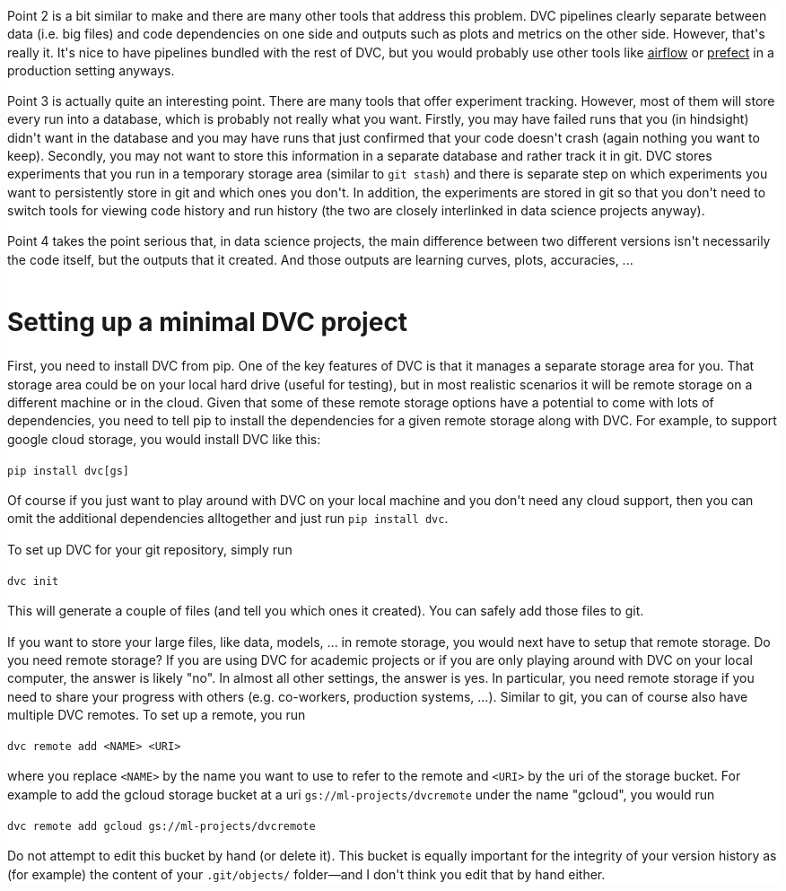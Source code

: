 Point 2 is a bit similar to make and there are many other tools that address this problem. DVC pipelines clearly separate between data (i.e. big files) and code dependencies on one side and outputs such as plots and metrics on the other side. However, that's really it. It's nice to have pipelines bundled with the rest of DVC, but you would probably use other tools like [airflow](https://airflow.apache.org) or [prefect](https://www.prefect.io) in a production setting anyways.

Point 3 is actually quite an interesting point. There are many tools that offer experiment tracking. However, most of them will store every run into a database, which is probably not really what you want. Firstly, you may have failed runs that you (in hindsight) didn't want in the database and you may have runs that just confirmed that your code doesn't crash (again nothing you want to keep). Secondly, you may not want to store this information in a separate database and rather track it in git. DVC stores experiments that you run in a temporary storage area (similar to `git stash`) and there is separate step on which experiments you want to persistently store in git and which ones you don't. In addition, the experiments are stored in git so that you don't need to switch tools for viewing code history and run history (the two are closely interlinked in data science projects anyway).

Point 4 takes the point serious that, in data science projects, the main difference between two different versions isn't necessarily the code itself, but the outputs that it created. And those outputs are learning curves, plots, accuracies, ...

# Setting up a minimal DVC project

First, you need to install DVC from pip.
One of the key features of DVC is that it manages a separate storage area for you.
That storage area could be on your local hard drive (useful for testing), but in most realistic scenarios it will be remote storage on a different machine or in the cloud. Given that some of these remote storage options have a potential to come with lots of dependencies, you need to tell pip to install the dependencies for a given remote storage along with DVC. For example, to support google cloud storage, you would install DVC like this:
```
pip install dvc[gs]
```
Of course if you just want to play around with DVC on your local machine and you don't need any cloud support, then you can omit the additional dependencies alltogether and just run `pip install dvc`.

To set up DVC for your git repository, simply run
```
dvc init
```
This will generate a couple of files (and tell you which ones it created). You can safely add those files to git.

If you want to store your large files, like data, models, ... in remote storage, you would next have to setup that remote storage. Do you need remote storage? If you are using DVC for academic projects or if you are only playing around with DVC on your local computer, the answer is likely "no". In almost all other settings, the answer is yes. In particular, you need remote storage if you need to share your progress with others (e.g. co-workers, production systems, ...). Similar to git, you can of course also have multiple DVC remotes. To set up a remote, you run
```
dvc remote add <NAME> <URI>
```
where you replace `<NAME>` by the name you want to use to refer to the remote and `<URI>` by the uri of the storage bucket. For example to add the gcloud storage bucket at a uri `gs://ml-projects/dvcremote` under the name "gcloud", you would run
```
dvc remote add gcloud gs://ml-projects/dvcremote
```
Do not attempt to edit this bucket by hand (or delete it). This bucket is equally important for the integrity of your version history as (for example) the content of your `.git/objects/` folder&mdash;and I don't think you edit that by hand either.
